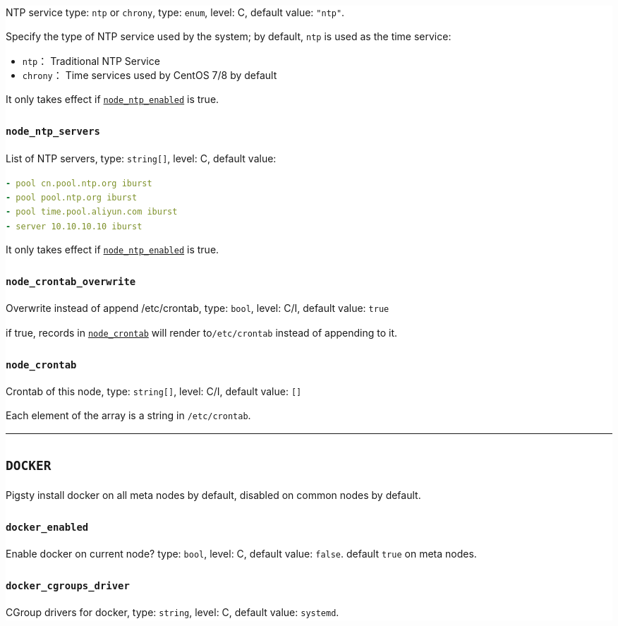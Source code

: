 NTP service type: `ntp` or `chrony`, type: `enum`, level: C, default value: `"ntp"`.

Specify the type of NTP service used by the system; by default, `ntp` is used as the time service:

* `ntp`： Traditional NTP Service
* `chrony`： Time services used by CentOS 7/8 by default

It only takes effect if [`node_ntp_enabled`](#node_ntp_enabled) is true.



### `node_ntp_servers`

List of NTP servers, type: `string[]`, level: C, default value:

```yaml
- pool cn.pool.ntp.org iburst
- pool pool.ntp.org iburst
- pool time.pool.aliyun.com iburst
- server 10.10.10.10 iburst
```

It only takes effect if [`node_ntp_enabled`](#node_ntp_enabled) is true.



### `node_crontab_overwrite`

Overwrite instead of append /etc/crontab, type: `bool`, level: C/I, default value: `true`

if true, records in [`node_crontab`](#node_crontab) will render to`/etc/crontab` instead of appending to it.


### `node_crontab`

Crontab of this node, type: `string[]`, level: C/I, default value: `[]`

Each element of the array is a string in `/etc/crontab`.



----------------
## `DOCKER`

Pigsty install docker on all meta nodes by default, disabled on common nodes by default.




### `docker_enabled`

Enable docker on current node? type: `bool`, level: C, default value: `false`. default `true` on meta nodes.




### `docker_cgroups_driver`

CGroup drivers for docker, type: `string`, level: C, default value: `systemd`.

